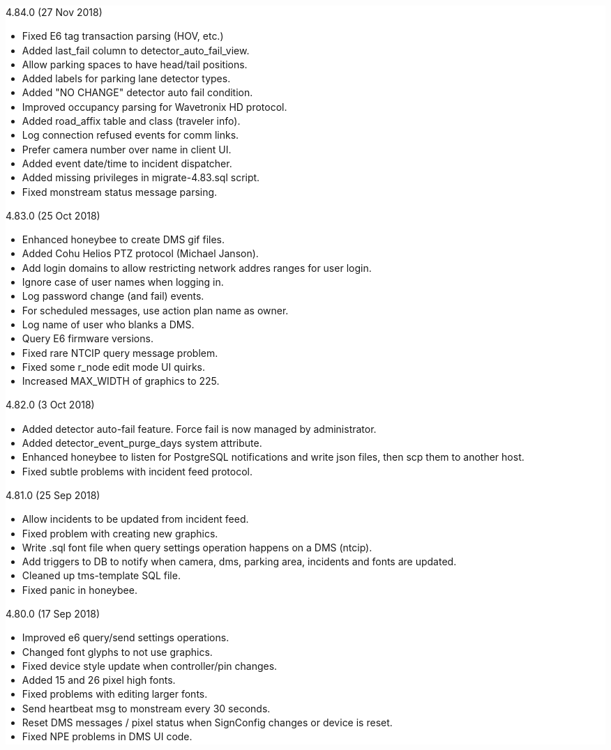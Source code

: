 4.84.0 (27 Nov 2018)

 - Fixed E6 tag transaction parsing (HOV, etc.)
 - Added last_fail column to detector_auto_fail_view.
 - Allow parking spaces to have head/tail positions.
 - Added labels for parking lane detector types.
 - Added "NO CHANGE" detector auto fail condition.
 - Improved occupancy parsing for Wavetronix HD protocol.
 - Added road_affix table and class (traveler info).
 - Log connection refused events for comm links.
 - Prefer camera number over name in client UI.
 - Added event date/time to incident dispatcher.
 - Added missing privileges in migrate-4.83.sql script.
 - Fixed monstream status message parsing.

4.83.0 (25 Oct 2018)

 - Enhanced honeybee to create DMS gif files.
 - Added Cohu Helios PTZ protocol (Michael Janson).
 - Add login domains to allow restricting network addres ranges for user login.
 - Ignore case of user names when logging in.
 - Log password change (and fail) events.
 - For scheduled messages, use action plan name as owner.
 - Log name of user who blanks a DMS.
 - Query E6 firmware versions.
 - Fixed rare NTCIP query message problem.
 - Fixed some r_node edit mode UI quirks.
 - Increased MAX_WIDTH of graphics to 225.

4.82.0 (3 Oct 2018)

 - Added detector auto-fail feature.  Force fail is now managed by
   administrator.
 - Added detector_event_purge_days system attribute.
 - Enhanced honeybee to listen for PostgreSQL notifications and write json
   files, then scp them to another host.
 - Fixed subtle problems with incident feed protocol.

4.81.0 (25 Sep 2018)

 - Allow incidents to be updated from incident feed.
 - Fixed problem with creating new graphics.
 - Write .sql font file when query settings operation happens on a DMS (ntcip).
 - Add triggers to DB to notify when camera, dms, parking area, incidents and
   fonts are updated.
 - Cleaned up tms-template SQL file.
 - Fixed panic in honeybee.

4.80.0 (17 Sep 2018)

 - Improved e6 query/send settings operations.
 - Changed font glyphs to not use graphics.
 - Fixed device style update when controller/pin changes.
 - Added 15 and 26 pixel high fonts.
 - Fixed problems with editing larger fonts.
 - Send heartbeat msg to monstream every 30 seconds.
 - Reset DMS messages / pixel status when SignConfig changes or device is reset.
 - Fixed NPE problems in DMS UI code.
